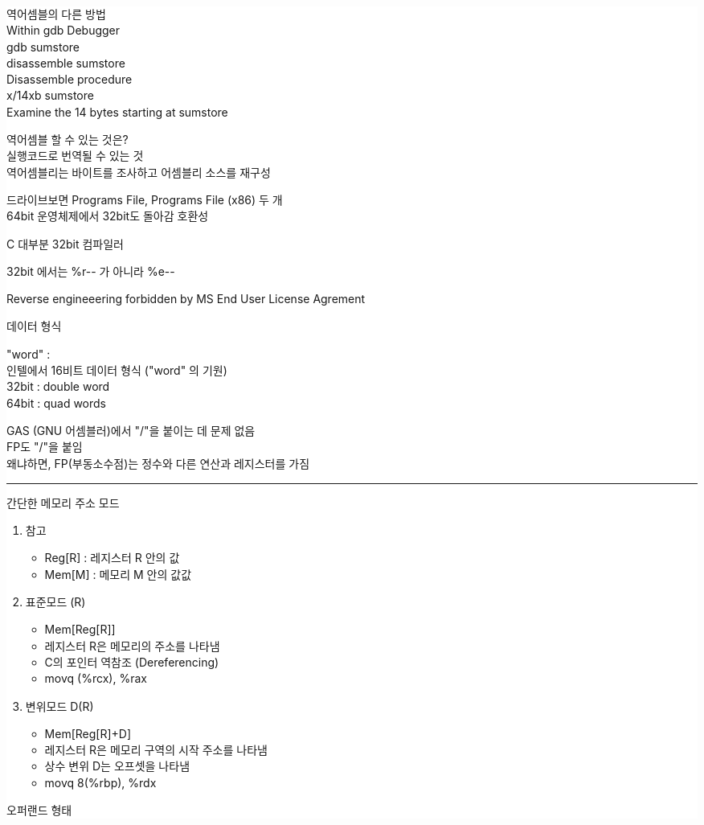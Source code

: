 역어셈블의 다른 방법  
Within gdb Debugger  
gdb sumstore  
disassemble sumstore  
Disassemble procedure  
x/14xb sumstore  
Examine the 14 bytes starting at sumstore  

역어셈블 할 수 있는 것은?  
실행코드로 번역될 수 있는 것  
역어셈블리는 바이트를 조사하고 어셈블리 소스를 재구성  

드라이브보면 Programs File, Programs File (x86) 두 개  
64bit 운영체제에서 32bit도 돌아감  호환성  

C 대부분 32bit 컴파일러  

32bit 에서는 %r-- 가 아니라 %e--  

Reverse  engineeering forbidden by MS End User License Agrement  

데이터 형식  

"word" :  
인텔에서 16비트 데이터 형식 ("word" 의 기원)  
32bit : double word  
64bit : quad words  

GAS (GNU 어셈블러)에서 "/"을 붙이는 데 문제 없음  
FP도 "/"을 붙임  
왜냐하면, FP(부동소수점)는 정수와 다른 연산과 레지스터를 가짐  

---

간단한 메모리 주소 모드

1. 참고
   - Reg[R] : 레지스터 R 안의 값
   - Mem[M] : 메모리 M 안의 값값

2. 표준모드 (R)
   - Mem[Reg[R]]
   - 레지스터 R은 메모리의 주소를 나타냄
   - C의 포인터 역참조 (Dereferencing)
   - movq (%rcx), %rax

3. 변위모드 D(R)
   - Mem[Reg[R]+D]
   - 레지스터 R은 메모리 구역의 시작 주소를 나타냄
   - 상수 변위 D는 오프셋을 나타냄
   - movq 8(%rbp), %rdx

오퍼랜드 형태

